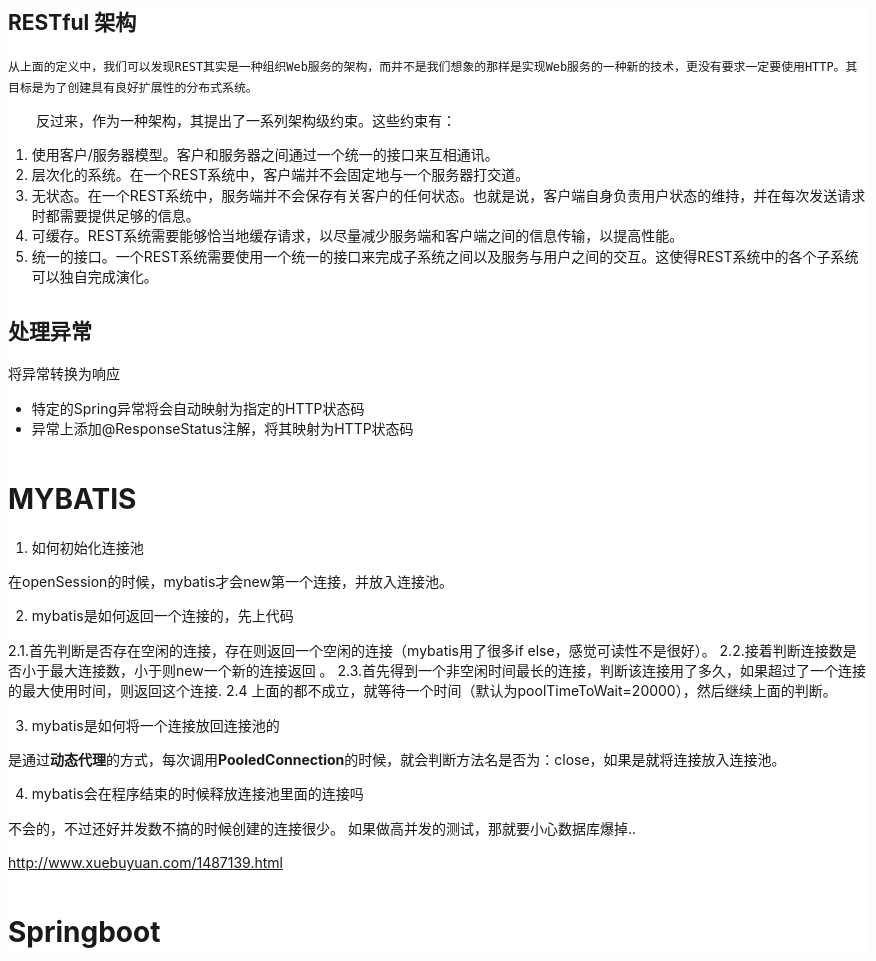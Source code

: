 

## RESTful 架构

	从上面的定义中，我们可以发现REST其实是一种组织Web服务的架构，而并不是我们想象的那样是实现Web服务的一种新的技术，更没有要求一定要使用HTTP。其目标是为了创建具有良好扩展性的分布式系统。

　　反过来，作为一种架构，其提出了一系列架构级约束。这些约束有：

1. 使用客户/服务器模型。客户和服务器之间通过一个统一的接口来互相通讯。
2. 层次化的系统。在一个REST系统中，客户端并不会固定地与一个服务器打交道。
3. 无状态。在一个REST系统中，服务端并不会保存有关客户的任何状态。也就是说，客户端自身负责用户状态的维持，并在每次发送请求时都需要提供足够的信息。
4. 可缓存。REST系统需要能够恰当地缓存请求，以尽量减少服务端和客户端之间的信息传输，以提高性能。
5. 统一的接口。一个REST系统需要使用一个统一的接口来完成子系统之间以及服务与用户之间的交互。这使得REST系统中的各个子系统可以独自完成演化。



## 处理异常

将异常转换为响应

* 特定的Spring异常将会自动映射为指定的HTTP状态码
* 异常上添加@ResponseStatus注解，将其映射为HTTP状态码





# MYBATIS

1. 如何初始化连接池

在openSession的时候，mybatis才会new第一个连接，并放入连接池。

2. mybatis是如何返回一个连接的，先上代码

2.1.首先判断是否存在空闲的连接，存在则返回一个空闲的连接（mybatis用了很多if else，感觉可读性不是很好）。
2.2.接着判断连接数是否小于最大连接数，小于则new一个新的连接返回 。
2.3.首先得到一个非空闲时间最长的连接，判断该连接用了多久，如果超过了一个连接的最大使用时间，则返回这个连接.
2.4 上面的都不成立，就等待一个时间（默认为poolTimeToWait=20000），然后继续上面的判断。

3. mybatis是如何将一个连接放回连接池的

是通过**动态代理**的方式，每次调用**PooledConnection**的时候，就会判断方法名是否为：close，如果是就将连接放入连接池。

4. mybatis会在程序结束的时候释放连接池里面的连接吗

不会的，不过还好并发数不搞的时候创建的连接很少。
如果做高并发的测试，那就要小心数据库爆掉..

http://www.xuebuyuan.com/1487139.html











# Springboot
